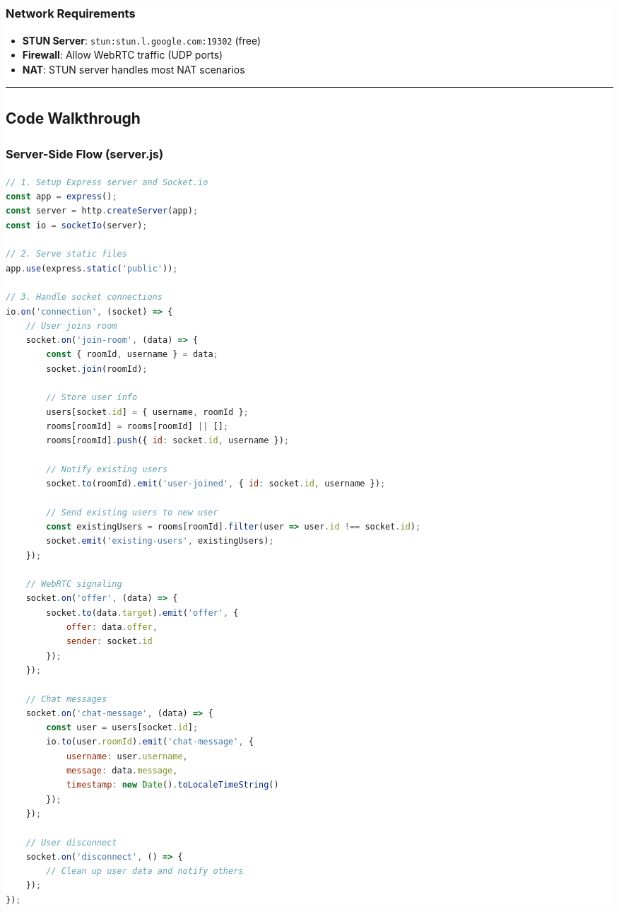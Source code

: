 ### Network Requirements
- **STUN Server**: `stun:stun.l.google.com:19302` (free)
- **Firewall**: Allow WebRTC traffic (UDP ports)
- **NAT**: STUN server handles most NAT scenarios

---

## Code Walkthrough

### Server-Side Flow (server.js)

```javascript
// 1. Setup Express server and Socket.io
const app = express();
const server = http.createServer(app);
const io = socketIo(server);

// 2. Serve static files
app.use(express.static('public'));

// 3. Handle socket connections
io.on('connection', (socket) => {
    // User joins room
    socket.on('join-room', (data) => {
        const { roomId, username } = data;
        socket.join(roomId);
        
        // Store user info
        users[socket.id] = { username, roomId };
        rooms[roomId] = rooms[roomId] || [];
        rooms[roomId].push({ id: socket.id, username });
        
        // Notify existing users
        socket.to(roomId).emit('user-joined', { id: socket.id, username });
        
        // Send existing users to new user
        const existingUsers = rooms[roomId].filter(user => user.id !== socket.id);
        socket.emit('existing-users', existingUsers);
    });
    
    // WebRTC signaling
    socket.on('offer', (data) => {
        socket.to(data.target).emit('offer', {
            offer: data.offer,
            sender: socket.id
        });
    });
    
    // Chat messages
    socket.on('chat-message', (data) => {
        const user = users[socket.id];
        io.to(user.roomId).emit('chat-message', {
            username: user.username,
            message: data.message,
            timestamp: new Date().toLocaleTimeString()
        });
    });
    
    // User disconnect
    socket.on('disconnect', () => {
        // Clean up user data and notify others
    });
});
```